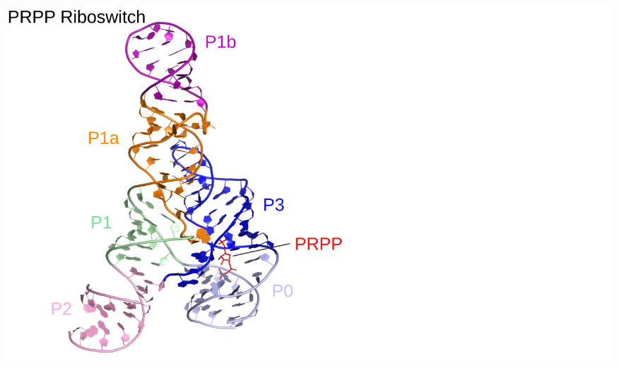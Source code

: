   <img src="/images/3D/PRPP_riboswitch_3D1.svg" alt="drawing" style="width:500px;margin-top: 0px;margin-bottom: 0px;" >
  </td>
  <td style="text-align:center;padding-bottom: 0px;padding-left: 0px;padding-top: 0px;padding-right: 0px">
  <html lang="en">
    <head>
      <meta charset="utf-8" />
      <meta name="viewport" content="width=device-width, user-scalable=no, minimum-scale=1.0, maximum-scale=1.0">
      <meta http-equiv="X-UA-Compatible" content="IE=edge">
      <title>PDBe Molstar</title>
      <!-- Molstar CSS & JS -->
      <link rel="stylesheet" type="text/css" href="https://www.ebi.ac.uk/pdbe/pdb-component-library/css/pdbe-molstar-1.2.1.css">
      <script src="https://www.ebi.ac.uk/pdbe/pdb-component-library/js/pdbe-molstar-plugin-1.2.1.js"></script>
        <style>
          * {
              margin: 0;
              padding: 0;
              box-sizing: border-box;
          }
          .msp-plugin ::-webkit-scrollbar-thumb {